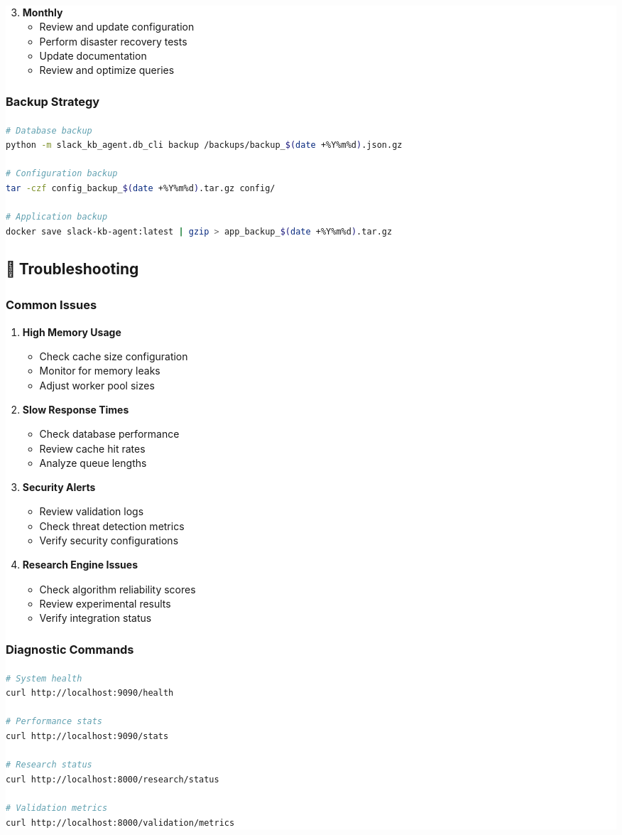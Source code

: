 3. **Monthly**
   - Review and update configuration
   - Perform disaster recovery tests
   - Update documentation
   - Review and optimize queries

### Backup Strategy
```bash
# Database backup
python -m slack_kb_agent.db_cli backup /backups/backup_$(date +%Y%m%d).json.gz

# Configuration backup
tar -czf config_backup_$(date +%Y%m%d).tar.gz config/

# Application backup
docker save slack-kb-agent:latest | gzip > app_backup_$(date +%Y%m%d).tar.gz
```

## 🚨 Troubleshooting

### Common Issues

1. **High Memory Usage**
   - Check cache size configuration
   - Monitor for memory leaks
   - Adjust worker pool sizes

2. **Slow Response Times**
   - Check database performance
   - Review cache hit rates
   - Analyze queue lengths

3. **Security Alerts**
   - Review validation logs
   - Check threat detection metrics
   - Verify security configurations

4. **Research Engine Issues**
   - Check algorithm reliability scores
   - Review experimental results
   - Verify integration status

### Diagnostic Commands
```bash
# System health
curl http://localhost:9090/health

# Performance stats
curl http://localhost:9090/stats

# Research status
curl http://localhost:8000/research/status

# Validation metrics
curl http://localhost:8000/validation/metrics
```
